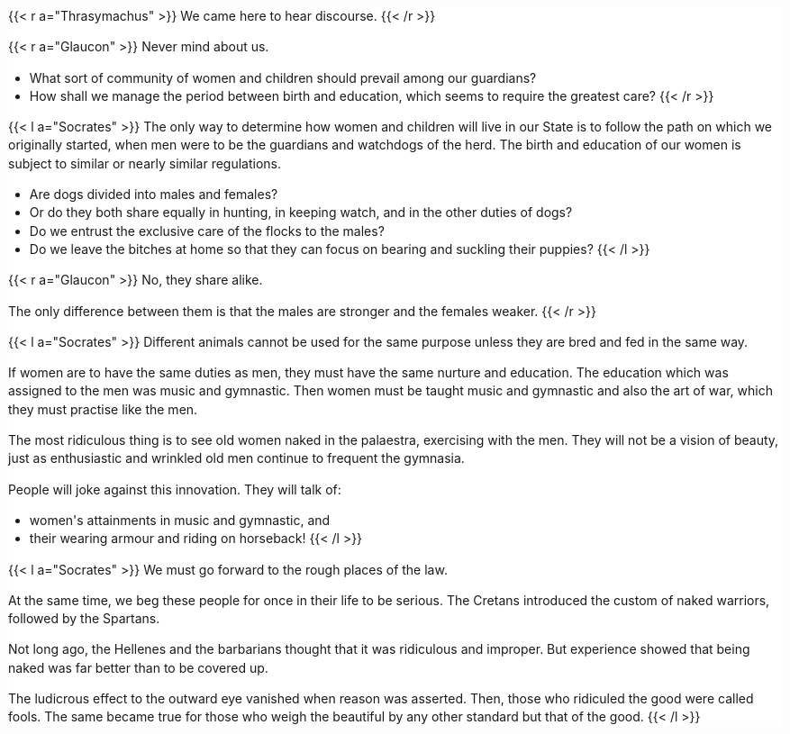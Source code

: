 {{< r a="Thrasymachus" >}}
We came here to hear discourse.
{{< /r >}}

{{< r a="Glaucon" >}}
Never mind about us.

- What sort of community of women and children should prevail among our guardians? 
- How shall we manage the period between birth and education, which seems to require the greatest care? 
{{< /r >}}




{{< l a="Socrates" >}}
The only way to determine how women and children will live in our State is to follow the path on which we originally started, when men were to be the guardians and watchdogs of the herd. The birth and education of our women is subject to similar or nearly similar regulations.
- Are dogs divided into males and females?
- Or do they both share equally in hunting, in keeping watch, and in the other duties of dogs? 
- Do we entrust the exclusive care of the flocks to the males?
- Do we leave the bitches at home so that they can focus on bearing and suckling their puppies?
{{< /l >}}

{{< r a="Glaucon" >}}
No, they share alike. 

The only difference between them is that the males are stronger and the females weaker.
{{< /r >}}


{{< l a="Socrates" >}}
Different animals cannot be used for the same purpose unless they are bred and fed in the same way. 

If women are to have the same duties as men, they must have the same nurture and education. The education which was assigned to the men was music and gymnastic. Then women must be taught music and gymnastic and also the art of war, which they must practise like the men.

The most ridiculous thing is to see old women naked in the palaestra, exercising with the men. They will not be a vision of beauty, just as enthusiastic and wrinkled old men continue to frequent the gymnasia.  

People will joke against this innovation. They will talk of:
- women's attainments in music and gymnastic, and
- their wearing armour and riding on horseback!
{{< /l >}}

{{< l a="Socrates" >}}
We must go forward to the rough places of the law. 

At the same time, we beg these people for once in their life to be serious. The Cretans introduced the custom of naked warriors, followed by the Spartans. 

Not long ago, the Hellenes and the barbarians thought that it was ridiculous and improper. But experience showed that being naked was far better than to be covered up. 

The ludicrous effect to the outward eye vanished when reason was asserted. Then, those who ridiculed the good were called fools. The same became true for those who weigh the beautiful by any other standard but that of the good.
{{< /l >}}

